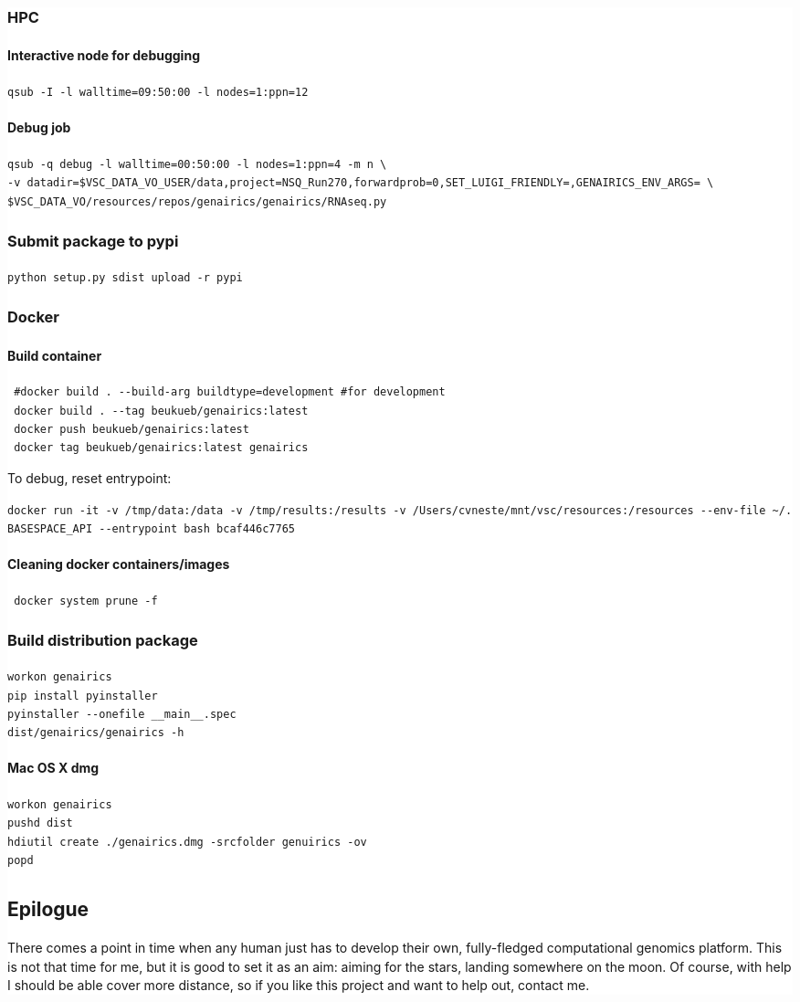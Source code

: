 ### HPC

#### Interactive node for debugging

    qsub -I -l walltime=09:50:00 -l nodes=1:ppn=12

#### Debug job

    qsub -q debug -l walltime=00:50:00 -l nodes=1:ppn=4 -m n \
    -v datadir=$VSC_DATA_VO_USER/data,project=NSQ_Run270,forwardprob=0,SET_LUIGI_FRIENDLY=,GENAIRICS_ENV_ARGS= \
    $VSC_DATA_VO/resources/repos/genairics/genairics/RNAseq.py

### Submit package to pypi

    python setup.py sdist upload -r pypi

### Docker

#### Build container

     #docker build . --build-arg buildtype=development #for development
     docker build . --tag beukueb/genairics:latest
     docker push beukueb/genairics:latest
     docker tag beukueb/genairics:latest genairics

To debug, reset entrypoint:

    docker run -it -v /tmp/data:/data -v /tmp/results:/results -v /Users/cvneste/mnt/vsc/resources:/resources --env-file ~/.BASESPACE_API --entrypoint bash bcaf446c7765

#### Cleaning docker containers/images

     docker system prune -f

### Build distribution package

    workon genairics
    pip install pyinstaller
    pyinstaller --onefile __main__.spec
    dist/genairics/genairics -h

#### Mac OS X dmg

    workon genairics
    pushd dist
    hdiutil create ./genairics.dmg -srcfolder genuirics -ov
    popd

## Epilogue

There comes a point in time when any human just has to develop their
own, fully-fledged computational genomics platform. This is not that
time for me, but it is good to set it as an aim: aiming for the stars,
landing somewhere on the moon. Of course, with help I should be able
cover more distance, so if you like this project and want to help out,
contact me.
